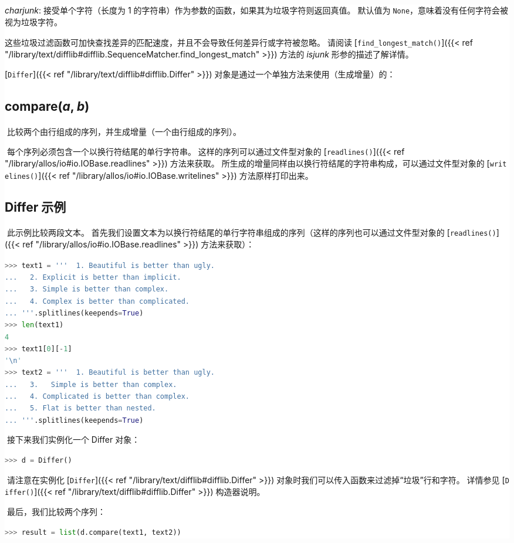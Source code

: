 *charjunk*: 接受单个字符（长度为 1 的字符串）作为参数的函数，如果其为垃圾字符则返回真值。 默认值为 `None`，意味着没有任何字符会被视为垃圾字符。

​	这些垃圾过滤函数可加快查找差异的匹配速度，并且不会导致任何差异行或字符被忽略。 请阅读 [`find_longest_match()`]({{< ref "/library/text/difflib#difflib.SequenceMatcher.find_longest_match" >}}) 方法的 *isjunk* 形参的描述了解详情。

[`Differ`]({{< ref "/library/text/difflib#difflib.Differ" >}}) 对象是通过一个单独方法来使用（生成增量）的：

## **compare**(*a*, *b*)

​	比较两个由行组成的序列，并生成增量（一个由行组成的序列）。

​	每个序列必须包含一个以换行符结尾的单行字符串。 这样的序列可以通过文件型对象的 [`readlines()`]({{< ref "/library/allos/io#io.IOBase.readlines" >}}) 方法来获取。 所生成的增量同样由以换行符结尾的字符串构成，可以通过文件型对象的 [`writelines()`]({{< ref "/library/allos/io#io.IOBase.writelines" >}}) 方法原样打印出来。



## Differ 示例

​	此示例比较两段文本。 首先我们设置文本为以换行符结尾的单行字符串组成的序列（这样的序列也可以通过文件型对象的 [`readlines()`]({{< ref "/library/allos/io#io.IOBase.readlines" >}}) 方法来获取）：



``` python
>>> text1 = '''  1. Beautiful is better than ugly.
...   2. Explicit is better than implicit.
...   3. Simple is better than complex.
...   4. Complex is better than complicated.
... '''.splitlines(keepends=True)
>>> len(text1)
4
>>> text1[0][-1]
'\n'
>>> text2 = '''  1. Beautiful is better than ugly.
...   3.   Simple is better than complex.
...   4. Complicated is better than complex.
...   5. Flat is better than nested.
... '''.splitlines(keepends=True)
```

​	接下来我们实例化一个 Differ 对象：



``` python
>>> d = Differ()
```

​	请注意在实例化 [`Differ`]({{< ref "/library/text/difflib#difflib.Differ" >}}) 对象时我们可以传入函数来过滤掉“垃圾”行和字符。 详情参见 [`Differ()`]({{< ref "/library/text/difflib#difflib.Differ" >}}) 构造器说明。

​	最后，我们比较两个序列：



``` python
>>> result = list(d.compare(text1, text2))
```
